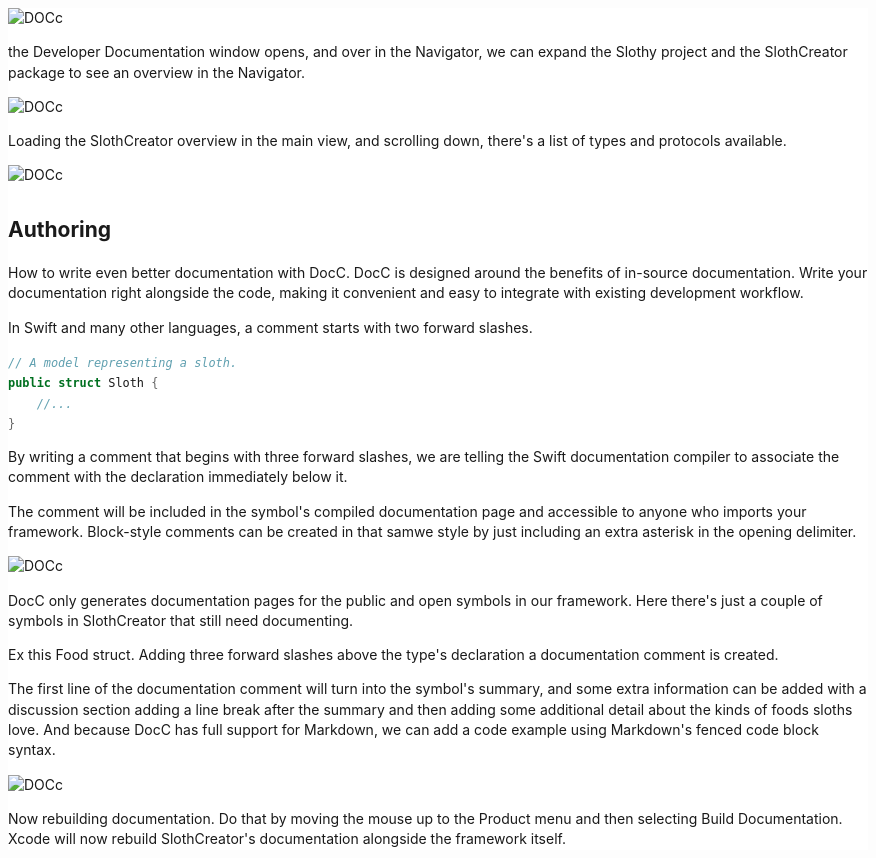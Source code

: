 ![DOCc][DOCc5]

[DOCc5]: WWDC21-10166-DOCc5

the Developer Documentation window opens, and over in the Navigator, we can expand the Slothy project and the SlothCreator package to see an overview in the Navigator.

![DOCc][DOCc6]

[DOCc6]: WWDC21-10166-DOCc6

Loading the SlothCreator overview in the main view, and scrolling down, there's a list of types and protocols available.

![DOCc][DOCc7]

[DOCc7]: WWDC21-10166-DOCc7

## Authoring

How to write even better documentation with DocC.
DocC is designed around the benefits of in-source documentation.
Write your documentation right alongside the code, making it convenient and easy to integrate with existing development workflow.

In Swift and many other languages, a comment starts with two forward slashes.
```swift
// A model representing a sloth.
public struct Sloth {
	//...
}
```

By writing a comment that begins with three forward slashes, we are telling the Swift documentation compiler to associate the comment with the declaration immediately below it.

The comment will be included in the symbol's compiled documentation page and accessible to anyone who imports your framework. Block-style comments can be created in that samwe style by just including an extra asterisk in the opening delimiter.

![DOCc][DOCc8]

[DOCc8]: WWDC21-10166-DOCc8

DocC only generates documentation pages for the public and open symbols in our framework. Here there's just a couple of symbols in SlothCreator that still need documenting.

Ex this Food struct. Adding three forward slashes above the type's declaration a documentation comment is created. 

The first line of the documentation comment will turn into the symbol's summary, and some extra information can be added with a discussion section adding a line break after the summary and then adding some additional detail about the kinds of foods sloths love. And because DocC has full support for Markdown, we can add a code example using Markdown's fenced code block syntax.

![DOCc][DOCc9]

[DOCc9]: WWDC21-10166-DOCc9

Now rebuilding documentation. Do that by moving the mouse up to the Product menu and then selecting Build Documentation. Xcode will now rebuild SlothCreator's documentation alongside the framework itself.


[DOCc]: ../../../images/notes/wwdc21/10166/DOCc.jpg
[DOCc1]: WWDC21-10166-DOCc1
[DOCc2]: WWDC21-10166-DOCc2
[DOCc3]: WWDC21-10166-DOCc3
[DOCc4]: WWDC21-10166-DOCc4
[DOCc4a]: WWDC21-10166-DOCc4a
[DOCc10]: WWDC21-10166-DOCc10
[DOCc11]: ../../../images/notes/wwdc21/10166/DOCc11.jpg
[DOCc12]: WWDC21-10166-DOCc12
[DOCc13]: WWDC21-10166-DOCc13
[DOCc14]: WWDC21-10166-DOCc14
[DOCc15]: WWDC21-10166-DOCc15
[DOCc16]: WWDC21-10166-DOCc16
[DOCc17]: WWDC21-10166-DOCc17
[DOCc18]: WWDC21-10166-DOCc18